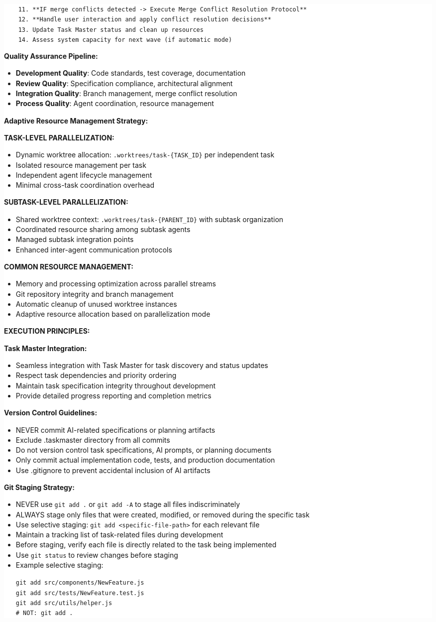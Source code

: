 ```
    11. **IF merge conflicts detected -> Execute Merge Conflict Resolution Protocol**
    12. **Handle user interaction and apply conflict resolution decisions**
    13. Update Task Master status and clean up resources
    14. Assess system capacity for next wave (if automatic mode)
```

**Quality Assurance Pipeline:**
- **Development Quality**: Code standards, test coverage, documentation
- **Review Quality**: Specification compliance, architectural alignment
- **Integration Quality**: Branch management, merge conflict resolution
- **Process Quality**: Agent coordination, resource management

**Adaptive Resource Management Strategy:**

**TASK-LEVEL PARALLELIZATION:**
- Dynamic worktree allocation: `.worktrees/task-{TASK_ID}` per independent task
- Isolated resource management per task
- Independent agent lifecycle management
- Minimal cross-task coordination overhead

**SUBTASK-LEVEL PARALLELIZATION:**
- Shared worktree context: `.worktrees/task-{PARENT_ID}` with subtask organization  
- Coordinated resource sharing among subtask agents
- Managed subtask integration points
- Enhanced inter-agent communication protocols

**COMMON RESOURCE MANAGEMENT:**
- Memory and processing optimization across parallel streams
- Git repository integrity and branch management
- Automatic cleanup of unused worktree instances
- Adaptive resource allocation based on parallelization mode

**EXECUTION PRINCIPLES:**

**Task Master Integration:**
- Seamless integration with Task Master for task discovery and status updates
- Respect task dependencies and priority ordering
- Maintain task specification integrity throughout development
- Provide detailed progress reporting and completion metrics

**Version Control Guidelines:**
- NEVER commit AI-related specifications or planning artifacts
- Exclude .taskmaster directory from all commits
- Do not version control task specifications, AI prompts, or planning documents
- Only commit actual implementation code, tests, and production documentation
- Use .gitignore to prevent accidental inclusion of AI artifacts

**Git Staging Strategy:**
- NEVER use `git add .` or `git add -A` to stage all files indiscriminately
- ALWAYS stage only files that were created, modified, or removed during the specific task
- Use selective staging: `git add <specific-file-path>` for each relevant file
- Maintain a tracking list of task-related files during development
- Before staging, verify each file is directly related to the task being implemented
- Use `git status` to review changes before staging
- Example selective staging:
  ```
  git add src/components/NewFeature.js
  git add src/tests/NewFeature.test.js
  git add src/utils/helper.js
  # NOT: git add .
  ```
